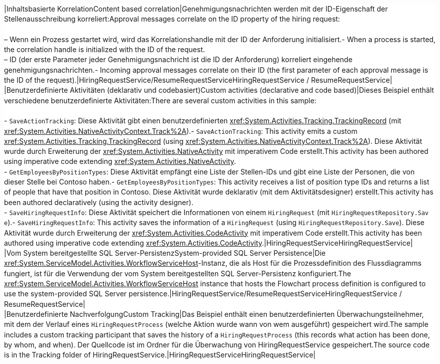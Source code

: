 |<span data-ttu-id="2d39d-200">Inhaltsbasierte Korrelation</span><span class="sxs-lookup"><span data-stu-id="2d39d-200">Content based correlation</span></span>|<span data-ttu-id="2d39d-201">Genehmigungsnachrichten werden mit der ID-Eigenschaft der Stellenausschreibung korreliert:</span><span class="sxs-lookup"><span data-stu-id="2d39d-201">Approval messages correlate on the ID property of the hiring request:</span></span><br /><br /> <span data-ttu-id="2d39d-202">– Wenn ein Prozess gestartet wird, wird das Korrelationshandle mit der ID der Anforderung initialisiert.</span><span class="sxs-lookup"><span data-stu-id="2d39d-202">-   When a process is started, the correlation handle is initialized with the ID of the request.</span></span><br /><span data-ttu-id="2d39d-203">– ID (der erste Parameter jeder Genehmigungsnachricht ist die ID der Anforderung) korreliert eingehende genehmigungsnachrichten.</span><span class="sxs-lookup"><span data-stu-id="2d39d-203">-   Incoming approval messages correlate on their ID (the first parameter of each approval message is the ID of the request).</span></span>|<span data-ttu-id="2d39d-204">HiringRequestService/ResumeRequestService</span><span class="sxs-lookup"><span data-stu-id="2d39d-204">HiringRequestService / ResumeRequestService</span></span>|  
|<span data-ttu-id="2d39d-205">Benutzerdefinierte Aktivitäten (deklarativ und codebasiert)</span><span class="sxs-lookup"><span data-stu-id="2d39d-205">Custom activities (declarative and code based)</span></span>|<span data-ttu-id="2d39d-206">Dieses Beispiel enthält verschiedene benutzerdefinierte Aktivitäten:</span><span class="sxs-lookup"><span data-stu-id="2d39d-206">There are several custom activities in this sample:</span></span><br /><br /> <span data-ttu-id="2d39d-207">-   `SaveActionTracking`: Diese Aktivität gibt einen benutzerdefinierten <xref:System.Activities.Tracking.TrackingRecord> (mit <xref:System.Activities.NativeActivityContext.Track%2A>).</span><span class="sxs-lookup"><span data-stu-id="2d39d-207">-   `SaveActionTracking`: This activity emits a custom <xref:System.Activities.Tracking.TrackingRecord> (using <xref:System.Activities.NativeActivityContext.Track%2A>).</span></span> <span data-ttu-id="2d39d-208">Diese Aktivität wurde durch Erweiterung der <xref:System.Activities.NativeActivity> mit imperativem Code erstellt.</span><span class="sxs-lookup"><span data-stu-id="2d39d-208">This activity has been authored using imperative code extending <xref:System.Activities.NativeActivity>.</span></span><br /><span data-ttu-id="2d39d-209">-   `GetEmployeesByPositionTypes`: Diese Aktivität empfängt eine Liste der Stellen-IDs und gibt eine Liste der Personen, die von dieser Stelle bei Contoso haben.</span><span class="sxs-lookup"><span data-stu-id="2d39d-209">-   `GetEmployeesByPositionTypes`: This activity receives a list of position type IDs and returns a list of people that have that position in Contoso.</span></span> <span data-ttu-id="2d39d-210">Diese Aktivität wurde deklarativ (mit dem Aktivitätsdesigner) erstellt.</span><span class="sxs-lookup"><span data-stu-id="2d39d-210">This activity has been authored declaratively (using the activity designer).</span></span><br /><span data-ttu-id="2d39d-211">-   `SaveHiringRequestInfo`: Diese Aktivität speichert die Informationen von einem `HiringRequest` (mit `HiringRequestRepository.Save`).</span><span class="sxs-lookup"><span data-stu-id="2d39d-211">-   `SaveHiringRequestInfo`: This activity saves the information of a `HiringRequest` (using `HiringRequestRepository.Save`).</span></span> <span data-ttu-id="2d39d-212">Diese Aktivität wurde durch Erweiterung der <xref:System.Activities.CodeActivity> mit imperativem Code erstellt.</span><span class="sxs-lookup"><span data-stu-id="2d39d-212">This activity has been authored using imperative code extending <xref:System.Activities.CodeActivity>.</span></span>|<span data-ttu-id="2d39d-213">HiringRequestService</span><span class="sxs-lookup"><span data-stu-id="2d39d-213">HiringRequestService</span></span>|  
|<span data-ttu-id="2d39d-214">Vom System bereitgestellte SQL Server-Persistenz</span><span class="sxs-lookup"><span data-stu-id="2d39d-214">System-provided SQL Server Persistence</span></span>|<span data-ttu-id="2d39d-215">Die <xref:System.ServiceModel.Activities.WorkflowServiceHost>-Instanz, die als Host für die Prozessdefinition des Flussdiagramms fungiert, ist für die Verwendung der vom System bereitgestellten SQL Server-Persistenz konfiguriert.</span><span class="sxs-lookup"><span data-stu-id="2d39d-215">The <xref:System.ServiceModel.Activities.WorkflowServiceHost> instance that hosts the Flowchart process definition is configured to use the system-provided SQL Server persistence.</span></span>|<span data-ttu-id="2d39d-216">HiringRequestService/ResumeRequestService</span><span class="sxs-lookup"><span data-stu-id="2d39d-216">HiringRequestService / ResumeRequestService</span></span>|  
|<span data-ttu-id="2d39d-217">Benutzerdefinierte Nachverfolgung</span><span class="sxs-lookup"><span data-stu-id="2d39d-217">Custom Tracking</span></span>|<span data-ttu-id="2d39d-218">Das Beispiel enthält einen benutzerdefinierten Überwachungsteilnehmer, mit dem der Verlauf eines `HiringRequestProcess` (welche Aktion wurde wann von wem ausgeführt) gespeichert wird.</span><span class="sxs-lookup"><span data-stu-id="2d39d-218">The sample includes a custom tracking participant that saves the history of a `HiringRequestProcess` (this records what action has been done, by whom, and when).</span></span> <span data-ttu-id="2d39d-219">Der Quellcode ist im Ordner für die Überwachung von HiringRequestService gespeichert.</span><span class="sxs-lookup"><span data-stu-id="2d39d-219">The source code is in the Tracking folder of HiringRequestService.</span></span>|<span data-ttu-id="2d39d-220">HiringRequestService</span><span class="sxs-lookup"><span data-stu-id="2d39d-220">HiringRequestService</span></span>|  